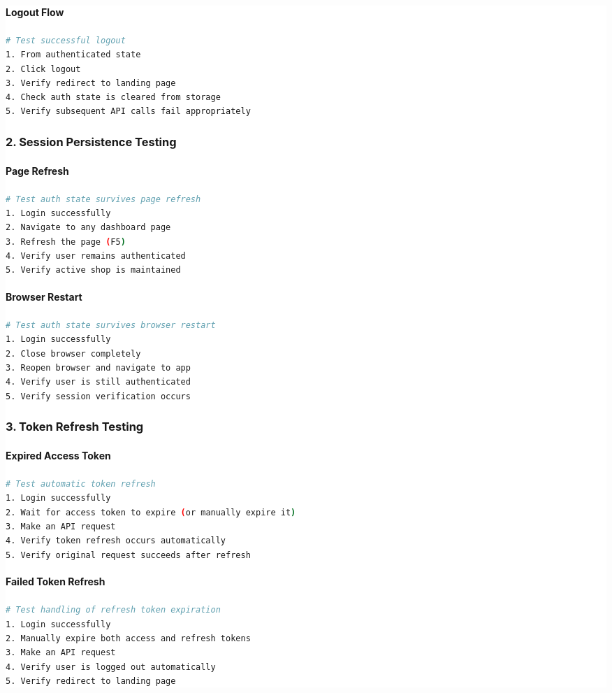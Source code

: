 #### Logout Flow
```bash
# Test successful logout
1. From authenticated state
2. Click logout
3. Verify redirect to landing page
4. Check auth state is cleared from storage
5. Verify subsequent API calls fail appropriately
```

### 2. Session Persistence Testing

#### Page Refresh
```bash
# Test auth state survives page refresh
1. Login successfully
2. Navigate to any dashboard page
3. Refresh the page (F5)
4. Verify user remains authenticated
5. Verify active shop is maintained
```

#### Browser Restart
```bash
# Test auth state survives browser restart
1. Login successfully
2. Close browser completely
3. Reopen browser and navigate to app
4. Verify user is still authenticated
5. Verify session verification occurs
```

### 3. Token Refresh Testing

#### Expired Access Token
```bash
# Test automatic token refresh
1. Login successfully
2. Wait for access token to expire (or manually expire it)
3. Make an API request
4. Verify token refresh occurs automatically
5. Verify original request succeeds after refresh
```

#### Failed Token Refresh
```bash
# Test handling of refresh token expiration
1. Login successfully
2. Manually expire both access and refresh tokens
3. Make an API request
4. Verify user is logged out automatically
5. Verify redirect to landing page
```
